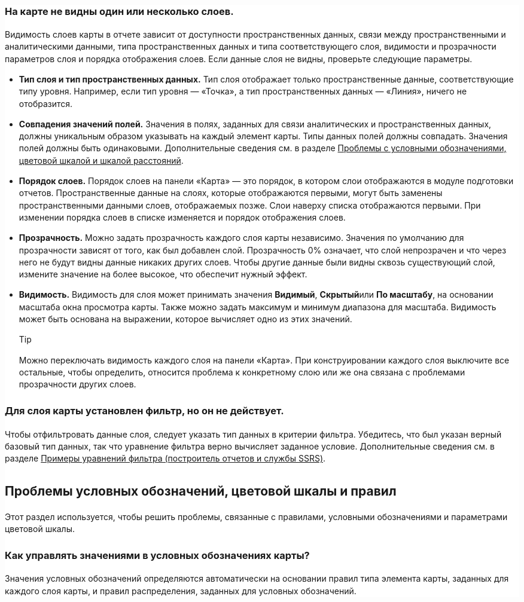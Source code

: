 ### <a name="i-do-not-see-one-or-more-layers-in-my-map"></a>На карте не видны один или несколько слоев.  
 Видимость слоев карты в отчете зависит от доступности пространственных данных, связи между пространственными и аналитическими данными, типа пространственных данных и типа соответствующего слоя, видимости и прозрачности параметров слоя и порядка отображения слоев. Если данные слоя не видны, проверьте следующие параметры.  
  
-   **Тип слоя и тип пространственных данных.** Тип слоя отображает только пространственные данные, соответствующие типу уровня. Например, если тип уровня — «Точка», а тип пространственных данных — «Линия», ничего не отобразится.  
  
-   **Совпадения значений полей.** Значения в полях, заданных для связи аналитических и пространственных данных, должны уникальным образом указывать на каждый элемент карты. Типы данных полей должны совпадать. Значения полей должны быть одинаковыми. Дополнительные сведения см. в разделе [Проблемы с условными обозначениями, цветовой шкалой и шкалой расстояний](#Legend).  
  
-   **Порядок слоев.** Порядок слоев на панели «Карта» — это порядок, в котором слои отображаются в модуле подготовки отчетов. Пространственные данные на слоях, которые отображаются первыми, могут быть заменены пространственными данными слоев, отображаемых позже. Слои наверху списка отображаются первыми. При изменении порядка слоев в списке изменяется и порядок отображения слоев.  
  
-   **Прозрачность.** Можно задать прозрачность каждого слоя карты независимо. Значения по умолчанию для прозрачности зависят от того, как был добавлен слой. Прозрачность 0% означает, что слой непрозрачен и что через него не будут видны данные никаких других слоев. Чтобы другие данные были видны сквозь существующий слой, измените значение на более высокое, что обеспечит нужный эффект.  
  
-   **Видимость.** Видимость для слоя может принимать значения **Видимый**, **Скрытый**или **По масштабу**, на основании масштаба окна просмотра карты. Также можно задать максимум и минимум диапазона для масштаба. Видимость может быть основана на выражении, которое вычисляет одно из этих значений.  
  
    > [!TIP]  
    >  Можно переключать видимость каждого слоя на панели «Карта». При конструировании каждого слоя выключите все остальные, чтобы определить, относится проблема к конкретному слою или же она связана с проблемами прозрачности других слоев.  
  
### <a name="i-set-a-filter-on-the-map-layer-and-it-has-no-effect"></a>Для слоя карты установлен фильтр, но он не действует.  
 Чтобы отфильтровать данные слоя, следует указать тип данных в критерии фильтра. Убедитесь, что был указан верный базовый тип данных, так что уравнение фильтра верно вычисляет заданное условие. Дополнительные сведения см. в разделе [Примеры уравнений фильтра (построитель отчетов и службы SSRS)](filter-equation-examples-report-builder-and-ssrs.md).  
  
##  <a name="Legend"></a> Проблемы условных обозначений, цветовой шкалы и правил  
 Этот раздел используется, чтобы решить проблемы, связанные с правилами, условными обозначениями и параметрами цветовой шкалы.  
  
### <a name="how-do-i-control-the-values-in-the-map-legend"></a>Как управлять значениями в условных обозначениях карты?  
 Значения условных обозначений определяются автоматически на основании правил типа элемента карты, заданных для каждого слоя карты, и правил распределения, заданных для условных обозначений.  
  